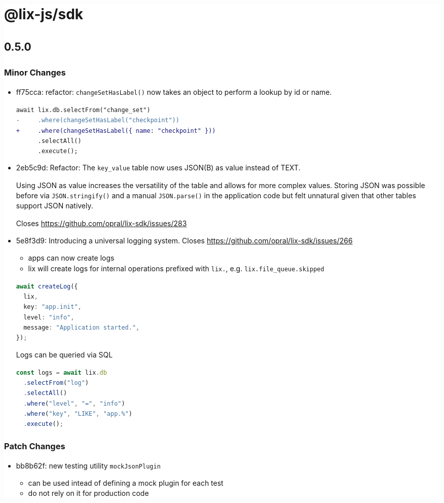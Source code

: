 # @lix-js/sdk

## 0.5.0

### Minor Changes

- ff75cca: refactor: `changeSetHasLabel()` now takes an object to perform a lookup by id or name.

  ```diff
  await lix.db.selectFrom("change_set")
  - 	.where(changeSetHasLabel("checkpoint"))
  + 	.where(changeSetHasLabel({ name: "checkpoint" }))
   		.selectAll()
   		.execute();
  ```

- 2eb5c9d: Refactor: The `key_value` table now uses JSON(B) as value instead of TEXT.

  Using JSON as value increases the versatility of the table and allows for more complex values. Storing JSON was possible before via `JSON.stringify()` and a manual `JSON.parse()` in the application code but felt unnatural given that other tables support JSON natively.

  Closes https://github.com/opral/lix-sdk/issues/283

- 5e8f3d9: Introducing a universal logging system. Closes https://github.com/opral/lix-sdk/issues/266

  - apps can now create logs
  - lix will create logs for internal operations prefixed with `lix.`, e.g. `lix.file_queue.skipped`

  ```ts
  await createLog({
  	lix,
  	key: "app.init",
  	level: "info",
  	message: "Application started.",
  });
  ```

  Logs can be queried via SQL

  ```ts
  const logs = await lix.db
  	.selectFrom("log")
  	.selectAll()
  	.where("level", "=", "info")
  	.where("key", "LIKE", "app.%")
  	.execute();
  ```

### Patch Changes

- bb8b62f: new testing utility `mockJsonPlugin`

  - can be used intead of defining a mock plugin for each test
  - do not rely on it for production code
